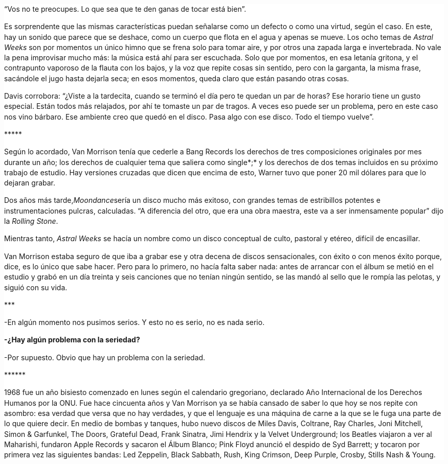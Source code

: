 “Vos no te preocupes. Lo que sea que te den ganas de tocar está bien”.

Es sorprendente que las mismas características puedan señalarse como un defecto o como una virtud, según el caso. En este, hay un sonido que parece que se deshace, como un cuerpo que flota en el agua y apenas se mueve. Los ocho temas de *Astral Weeks* son por momentos un único himno que se frena solo para tomar aire, y por otros una zapada larga e invertebrada. No vale la pena improvisar mucho más: la música está ahí para ser escuchada. Solo que por momentos, en esa letanía gritona, y el contrapunto vaporoso de la flauta con los bajos, y la voz que repite cosas sin sentido, pero con la garganta, la misma frase, sacándole el jugo hasta dejarla seca; en esos momentos, queda claro que están pasando otras cosas.

Davis corrobora: “¿Viste a la tardecita, cuando se terminó el día pero te quedan un par de horas? Ese horario tiene un gusto especial. Están todos más relajados, por ahí te tomaste un par de tragos. A veces eso puede ser un problema, pero en este caso nos vino bárbaro. Ese ambiente creo que quedó en el disco. Pasa algo con ese disco. Todo el tiempo vuelve”.

\*\*\*\*\*

Según lo acordado, Van Morrison tenía que cederle a Bang Records los derechos de tres composiciones originales por mes durante un año; los derechos de cualquier tema que saliera como single*;* y los derechos de dos temas incluidos en su próximo trabajo de estudio. Hay versiones cruzadas que dicen que encima de esto, Warner tuvo que poner 20 mil dólares para que lo dejaran grabar. 

Dos años más tarde,*Moondance*sería un disco mucho más exitoso, con grandes temas de estribillos potentes e instrumentaciones pulcras, calculadas. “A diferencia del otro, que era una obra maestra, este va a ser inmensamente popular” dijo la *Rolling Stone*. 

Mientras tanto, *Astral Weeks* se hacía un nombre como un disco conceptual de culto, pastoral y etéreo, difícil de encasillar. 

Van Morrison estaba seguro de que iba a grabar ese y otra decena de discos sensacionales, con éxito o con menos éxito porque, dice, es lo único que sabe hacer. Pero para lo primero, no hacía falta saber nada: antes de arrancar con el álbum se metió en el estudio y grabó en un día treinta y seis canciones que no tenían ningún sentido, se las mandó al sello que le rompía las pelotas, y siguió con su vida.

\*\*\*

-En algún momento nos pusimos serios. Y esto no es serio, no es nada serio.

**-¿Hay algún problema con la seriedad?**

-Por supuesto. Obvio que hay un problema con la seriedad.  

 \*\*\*\*\*\*

  


1968 fue un año bisiesto comenzado en lunes según el calendario gregoriano, declarado Año Internacional de los Derechos Humanos por la ONU. Fue hace cincuenta años y Van Morrison ya se había cansado de saber lo que hoy se nos repite con asombro: esa verdad que versa que no hay verdades, y que el lenguaje es una máquina de carne a la que se le fuga una parte de lo que quiere decir.  En medio de bombas y tanques, hubo nuevo discos de Miles Davis, Coltrane, Ray Charles, Joni Mitchell, Simon & Garfunkel, The Doors, Grateful Dead, Frank Sinatra, Jimi Hendrix y la Velvet Underground; los Beatles viajaron a ver al Maharishi, fundaron Apple Records y sacaron el Álbum Blanco; Pink Floyd anunció el despido de Syd Barrett; y tocaron por primera vez las siguientes bandas: Led Zeppelin, Black Sabbath, Rush, King Crimson, Deep Purple, Crosby, Stills Nash & Young. 

